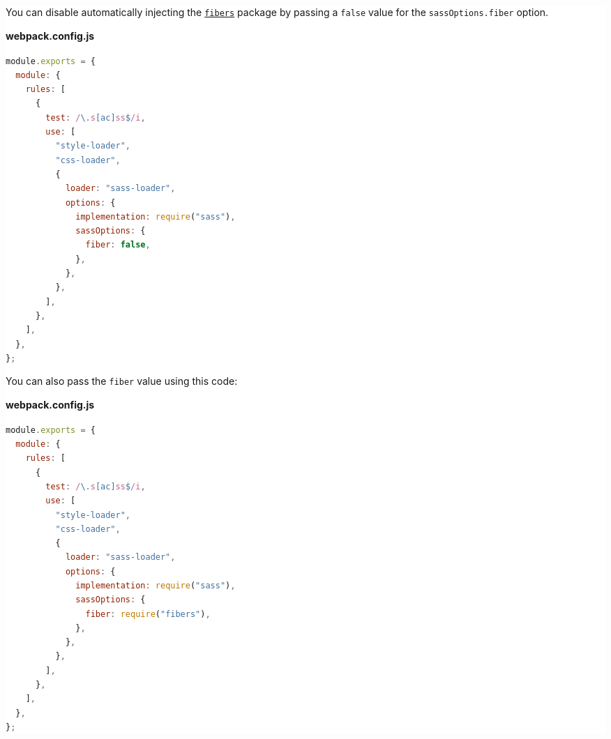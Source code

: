 You can disable automatically injecting the [`fibers`](https://github.com/laverdet/node-fibers) package by passing
a `false` value for the `sassOptions.fiber` option.

**webpack.config.js**

```js
module.exports = {
  module: {
    rules: [
      {
        test: /\.s[ac]ss$/i,
        use: [
          "style-loader",
          "css-loader",
          {
            loader: "sass-loader",
            options: {
              implementation: require("sass"),
              sassOptions: {
                fiber: false,
              },
            },
          },
        ],
      },
    ],
  },
};
```

You can also pass the `fiber` value using this code:

**webpack.config.js**

```js
module.exports = {
  module: {
    rules: [
      {
        test: /\.s[ac]ss$/i,
        use: [
          "style-loader",
          "css-loader",
          {
            loader: "sass-loader",
            options: {
              implementation: require("sass"),
              sassOptions: {
                fiber: require("fibers"),
              },
            },
          },
        ],
      },
    ],
  },
};
```


[npm]: https://img.shields.io/npm/v/sass-loader.svg
[npm-url]: https://npmjs.com/package/sass-loader
[node]: https://img.shields.io/node/v/sass-loader.svg
[node-url]: https://nodejs.org
[deps]: https://david-dm.org/webpack-contrib/sass-loader.svg
[deps-url]: https://david-dm.org/webpack-contrib/sass-loader
[tests]: https://github.com/webpack-contrib/sass-loader/workflows/sass-loader/badge.svg
[tests-url]: https://github.com/webpack-contrib/sass-loader/actions
[cover]: https://codecov.io/gh/webpack-contrib/sass-loader/branch/master/graph/badge.svg
[cover-url]: https://codecov.io/gh/webpack-contrib/sass-loader
[chat]: https://badges.gitter.im/webpack/webpack.svg
[chat-url]: https://gitter.im/webpack/webpack
[size]: https://packagephobia.now.sh/badge?p=sass-loader
[size-url]: https://packagephobia.now.sh/result?p=sass-loader